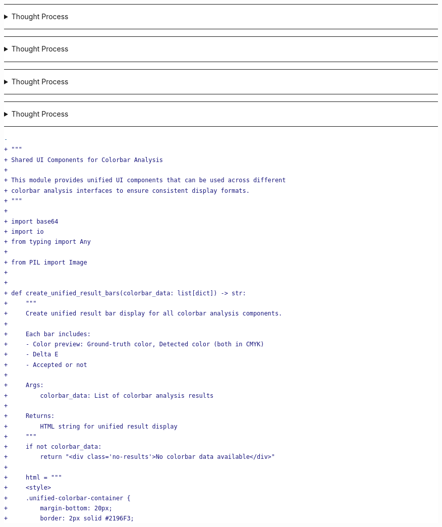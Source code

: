 


---

<think><details><summary>Thought Process</summary></details></think>

---



---

<think><details><summary>Thought Process</summary></details></think>

---



---

<think><details><summary>Thought Process</summary></details></think>

---



---

<think><details><summary>Thought Process</summary></details></think>

---

```diff
- 
+ """
+ Shared UI Components for Colorbar Analysis
+ 
+ This module provides unified UI components that can be used across different
+ colorbar analysis interfaces to ensure consistent display formats.
+ """
+ 
+ import base64
+ import io
+ from typing import Any
+ 
+ from PIL import Image
+ 
+ 
+ def create_unified_result_bars(colorbar_data: list[dict]) -> str:
+     """
+     Create unified result bar display for all colorbar analysis components.
+     
+     Each bar includes:
+     - Color preview: Ground-truth color, Detected color (both in CMYK)
+     - Delta E
+     - Accepted or not
+     
+     Args:
+         colorbar_data: List of colorbar analysis results
+         
+     Returns:
+         HTML string for unified result display
+     """
+     if not colorbar_data:
+         return "<div class='no-results'>No colorbar data available</div>"
+ 
+     html = """
+     <style>
+     .unified-colorbar-container { 
+         margin-bottom: 20px; 
+         border: 2px solid #2196F3; 
```